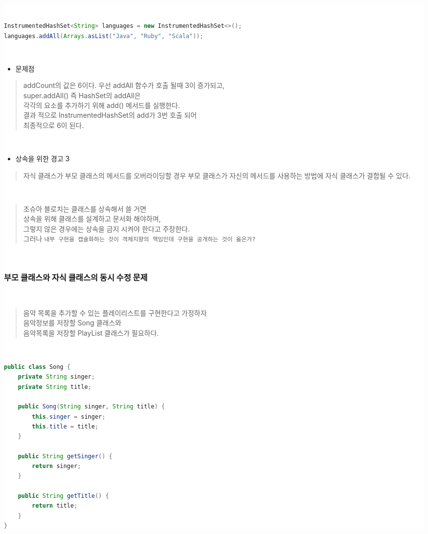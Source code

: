 </br>

```java
InstrumentedHashSet<String> languages = new InstrumentedHashSet<>();
languages.addAll(Arrays.asList("Java", "Ruby", "Scala"));
```

</br>

- 문제점

> addCount의 값은 6이다.
> 우선 addAll 함수가 호출 될때 3이 증가되고,  
> super.addAll() 즉 HashSet의 addAll은  
> 각각의 요소를 추가하기 위해 add() 메서드를 실행한다.  
> 결과 적으로 InstrumentedHashSet의 add가 3번 호출 되어  
> 최종적으로 6이 된다.

</br>

- 상속을 위한 경고 3

> 자식 클래스가 부모 클래스의 메서드를 오버라이딩할 경우
> 부모 클래스가 자신의 메서드를 사용하는 방법에 자식 클래스가 결합될 수 있다.

</br>

> 조슈아 블로치는 클래스를 상속해서 쓸 거면  
> 상속을 위해 클래스를 설계하고 문서화 해야하며,  
> 그렇지 않은 경우에는 상속을 금지 시켜야 한다고 주장한다.  
> 그러나 `내부 구현을 캡슐화하는 것이 객체지향의 핵임인데 구현을 공개하는 것이 옳은가?`

</br>

### 부모 클래스와 자식 클래스의 동시 수정 문제

</br>

> 음악 목록을 추가할 수 있는 플레이리스트를 구현한다고 가정하자  
> 음악정보를 저장할 Song 클래스와  
> 음악목록을 저장할 PlayList 클래스가 필요하다.

</br>

```java
public class Song {
    private String singer;
    private String title;

    public Song(String singer, String title) {
        this.singer = singer;
        this.title = title;
    }

    public String getSinger() {
        return singer;
    }

    public String getTitle() {
        return title;
    }
}
```
